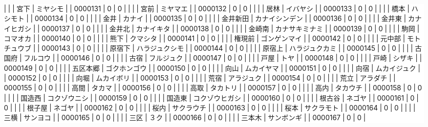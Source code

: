 |  |  | 宮下 |   ミヤシモ |  | 0000131 | 0 | 0 |
|  |  | 宮前 |   ミヤマエ |  | 0000132 | 0 | 0 |
|  |  | 居林 |   イバヤシ |  | 0000133 | 0 | 0 |
|  |  | 橋本 |   ハシモト |  | 0000134 | 0 | 0 |
|  |  | 金井 |   カナイ |  | 0000135 | 0 | 0 |
|  |  | 金井新田 |   カナイシンデン |  | 0000136 | 0 | 0 |
|  |  | 金井東 |   カナイヒガシ |  | 0000137 | 0 | 0 |
|  |  | 金井北 |   カナイキタ |  | 0000138 | 0 | 0 |
|  |  | 金崎南 |   カナサキミナミ |  | 0000139 | 0 | 0 |
|  |  | 駒岡 |   コマオカ |  | 0000140 | 0 | 0 |
|  |  | 熊下 |   クマシタ |  | 0000141 | 0 | 0 |
|  |  | 権現前 |   ゴンゲンマイ |  | 0000142 | 0 | 0 |
|  |  | 元中部 |   モトチュウブ |  | 0000143 | 0 | 0 |
|  |  | 原宿下 |   ハラジュクシモ |  | 0000144 | 0 | 0 |
|  |  | 原宿上 |   ハラジュクカミ |  | 0000145 | 0 | 0 |
|  |  | 古国府 |   フルコウ |  | 0000146 | 0 | 0 |
|  |  | 古宿 |   フルジュク |  | 0000147 | 0 | 0 |
|  |  | 戸屋 |   トヤ |  | 0000148 | 0 | 0 |
|  |  | 戸崎 |   シザキ |  | 0000149 | 0 | 0 |
|  |  | 五区本郷 |   ゴクホンゴウ |  | 0000150 | 0 | 0 |
|  |  | 向山 |   ムカイヤマ |  | 0000151 | 0 | 0 |
|  |  | 向宿 |   ムカイジュク |  | 0000152 | 0 | 0 |
|  |  | 向堀 |   ムカイボリ |  | 0000153 | 0 | 0 |
|  |  | 荒宿 |   アラジュク |  | 0000154 | 0 | 0 |
|  |  | 荒立 |   アラダチ |  | 0000155 | 0 | 0 |
|  |  | 高間 |   タカマ |  | 0000156 | 0 | 0 |
|  |  | 高取 |   タカトリ |  | 0000157 | 0 | 0 |
|  |  | 高内 |   タカウチ |  | 0000158 | 0 | 0 |
|  |  | 国造西 |   コクゾウニシ |  | 0000159 | 0 | 0 |
|  |  | 国造東 |   コクゾウヒガシ |  | 0000160 | 0 | 0 |
|  |  | 根古谷 |   ネゴヤ |  | 0000161 | 0 | 0 |
|  |  | 根子屋 |   ネゴヤ |  | 0000162 | 0 | 0 |
|  |  | 桜内 |   サクラウチ |  | 0000163 | 0 | 0 |
|  |  | 桜本 |   サクラモト |  | 0000164 | 0 | 0 |
|  |  | 三横 |   サンヨコ |  | 0000165 | 0 | 0 |
|  |  | 三区 |   ３ク |  | 0000166 | 0 | 0 |
|  |  | 三本木 |   サンボンギ |  | 0000167 | 0 | 0 |
